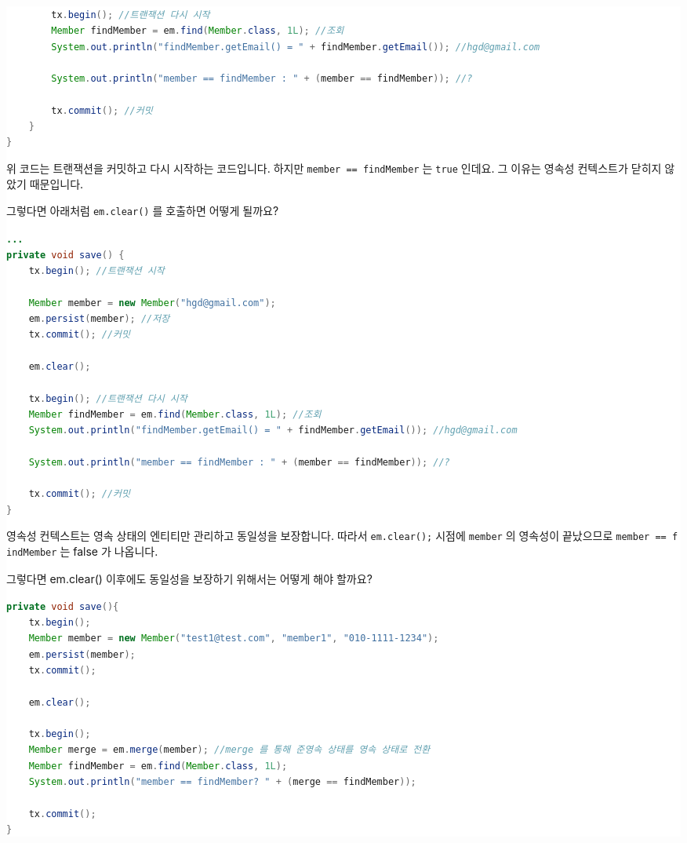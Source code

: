 ```java
        tx.begin(); //트랜잭션 다시 시작
        Member findMember = em.find(Member.class, 1L); //조회
        System.out.println("findMember.getEmail() = " + findMember.getEmail()); //hgd@gmail.com

        System.out.println("member == findMember : " + (member == findMember)); //?
        
        tx.commit(); //커밋
    }
}
```

위 코드는 트랜잭션을 커밋하고 다시 시작하는 코드입니다. 하지만 `member == findMember` 는 `true` 인데요. 그 이유는 영속성 컨텍스트가 닫히지 않았기 때문입니다.

그렇다면 아래처럼 `em.clear()` 를 호출하면 어떻게 될까요?

```java
...
private void save() {
    tx.begin(); //트랜잭션 시작

    Member member = new Member("hgd@gmail.com");
    em.persist(member); //저장
    tx.commit(); //커밋

	em.clear();

    tx.begin(); //트랜잭션 다시 시작
    Member findMember = em.find(Member.class, 1L); //조회
    System.out.println("findMember.getEmail() = " + findMember.getEmail()); //hgd@gmail.com

    System.out.println("member == findMember : " + (member == findMember)); //?

    tx.commit(); //커밋
}
```

영속성 컨텍스트는 영속 상태의 엔티티만 관리하고 동일성을 보장합니다. 따라서 `em.clear();` 시점에 `member` 의 영속성이 끝났으므로 `member == findMember` 는 false 가 나옵니다.

그렇다면 em.clear()  이후에도 동일성을 보장하기 위해서는 어떻게 해야 할까요?

```java
private void save(){
    tx.begin();
    Member member = new Member("test1@test.com", "member1", "010-1111-1234");
    em.persist(member);
    tx.commit();

    em.clear();

    tx.begin();
    Member merge = em.merge(member); //merge 를 통해 준영속 상태를 영속 상태로 전환
    Member findMember = em.find(Member.class, 1L);
    System.out.println("member == findMember? " + (merge == findMember));

    tx.commit();
}
```

